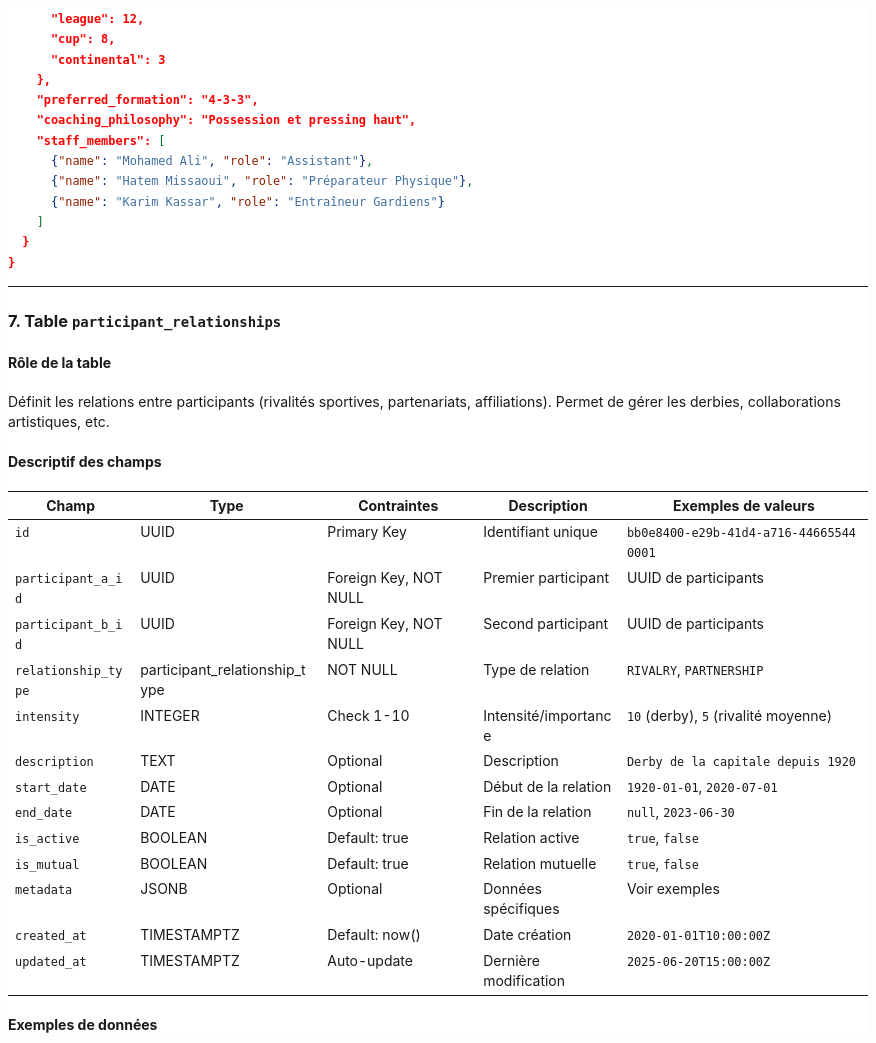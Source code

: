 ```json
      "league": 12,
      "cup": 8,
      "continental": 3
    },
    "preferred_formation": "4-3-3",
    "coaching_philosophy": "Possession et pressing haut",
    "staff_members": [
      {"name": "Mohamed Ali", "role": "Assistant"},
      {"name": "Hatem Missaoui", "role": "Préparateur Physique"},
      {"name": "Karim Kassar", "role": "Entraîneur Gardiens"}
    ]
  }
}
```

---

### **7. Table `participant_relationships`**

#### **Rôle de la table**
Définit les relations entre participants (rivalités sportives, partenariats, affiliations). Permet de gérer les derbies, collaborations artistiques, etc.

#### **Descriptif des champs**

| Champ | Type | Contraintes | Description | Exemples de valeurs |
|-------|------|-------------|-------------|-------------------|
| `id` | UUID | Primary Key | Identifiant unique | `bb0e8400-e29b-41d4-a716-446655440001` |
| `participant_a_id` | UUID | Foreign Key, NOT NULL | Premier participant | UUID de participants |
| `participant_b_id` | UUID | Foreign Key, NOT NULL | Second participant | UUID de participants |
| `relationship_type` | participant_relationship_type | NOT NULL | Type de relation | `RIVALRY`, `PARTNERSHIP` |
| `intensity` | INTEGER | Check 1-10 | Intensité/importance | `10` (derby), `5` (rivalité moyenne) |
| `description` | TEXT | Optional | Description | `Derby de la capitale depuis 1920` |
| `start_date` | DATE | Optional | Début de la relation | `1920-01-01`, `2020-07-01` |
| `end_date` | DATE | Optional | Fin de la relation | `null`, `2023-06-30` |
| `is_active` | BOOLEAN | Default: true | Relation active | `true`, `false` |
| `is_mutual` | BOOLEAN | Default: true | Relation mutuelle | `true`, `false` |
| `metadata` | JSONB | Optional | Données spécifiques | Voir exemples |
| `created_at` | TIMESTAMPTZ | Default: now() | Date création | `2020-01-01T10:00:00Z` |
| `updated_at` | TIMESTAMPTZ | Auto-update | Dernière modification | `2025-06-20T15:00:00Z` |

#### **Exemples de données**
